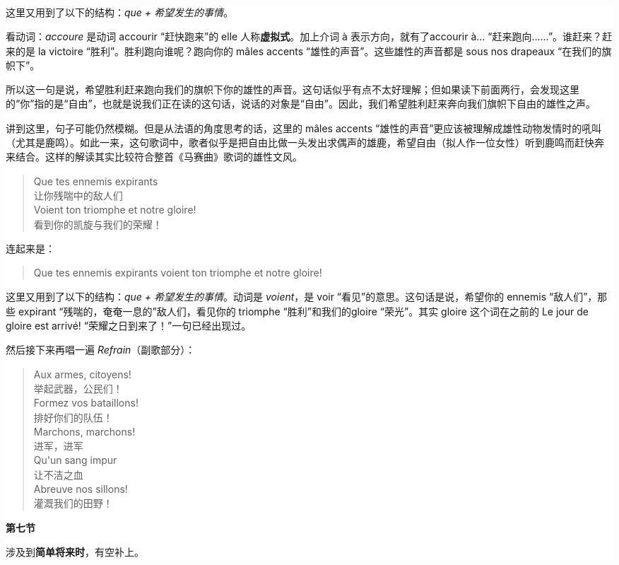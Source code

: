 这里又用到了以下的结构：_que + 希望发生的事情_。

看动词：_accoure_ 是动词 accourir “赶快跑来”的 elle 人称**虚拟式**。加上介词 à 表示方向，就有了accourir à… “赶来跑向……”。谁赶来？赶来的是 la victoire “胜利”。胜利跑向谁呢？跑向你的 mâles accents “雄性的声音”。这些雄性的声音都是 sous nos drapeaux “在我们的旗帜下”。

所以这一句是说，希望胜利赶来跑向我们的旗帜下你的雄性的声音。这句话似乎有点不太好理解；但如果读下前面两行，会发现这里的“你”指的是“自由”，也就是说我们正在读的这句话，说话的对象是“自由”。因此，我们希望胜利赶来奔向我们旗帜下自由的雄性之声。

讲到这里，句子可能仍然模糊。但是从法语的角度思考的话，这里的 mâles accents “雄性的声音”更应该被理解成雄性动物发情时的吼叫（尤其是鹿鸣）。如此一来，这句歌词中，歌者似乎是把自由比做一头发出求偶声的雄鹿，希望自由（拟人作一位女性）听到鹿鸣而赶快奔来结合。这样的解读其实比较符合整首《马赛曲》歌词的雄性文风。

> Que tes ennemis expirants  
  让你残喘中的敌人们  
  Voient ton triomphe et notre gloire!  
  看到你的凯旋与我们的荣耀！  

连起来是：
> Que tes ennemis expirants voient ton triomphe et notre gloire!

这里又用到了以下的结构：_que + 希望发生的事情_。动词是 _voient_，是 voir “看见”的意思。这句话是说，希望你的 ennemis “敌人们”，那些 expirant “残喘的，奄奄一息的”敌人们，看见你的 triomphe “胜利”和我们的gloire “荣光”。其实 gloire 这个词在之前的 Le jour de gloire est arrivé! “荣耀之日到来了！”一句已经出现过。

然后接下来再唱一遍 _Refrain_（副歌部分）：
> Aux armes, citoyens!     
  举起武器，公民们！  
  Formez vos bataillons!    
  排好你们的队伍！  
  Marchons, marchons!     
  进军，进军  
  Qu'un sang impur    
  让不洁之血  
  Abreuve nos sillons!   
  灌溉我们的田野！

**第七节**

涉及到**简单将来时**，有空补上。
